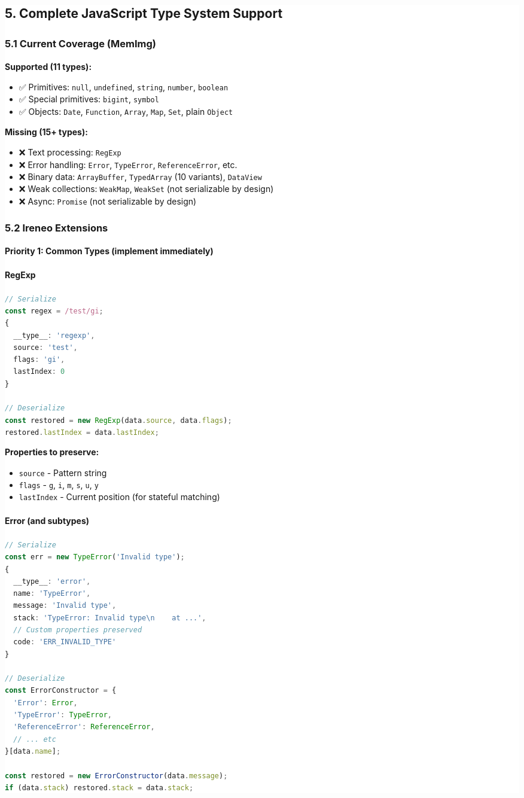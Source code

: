 
## 5. Complete JavaScript Type System Support

### 5.1 Current Coverage (MemImg)

**Supported (11 types):**
- ✅ Primitives: `null`, `undefined`, `string`, `number`, `boolean`
- ✅ Special primitives: `bigint`, `symbol`
- ✅ Objects: `Date`, `Function`, `Array`, `Map`, `Set`, plain `Object`

**Missing (15+ types):**
- ❌ Text processing: `RegExp`
- ❌ Error handling: `Error`, `TypeError`, `ReferenceError`, etc.
- ❌ Binary data: `ArrayBuffer`, `TypedArray` (10 variants), `DataView`
- ❌ Weak collections: `WeakMap`, `WeakSet` (not serializable by design)
- ❌ Async: `Promise` (not serializable by design)

### 5.2 Ireneo Extensions

**Priority 1: Common Types (implement immediately)**

#### RegExp
```typescript
// Serialize
const regex = /test/gi;
{
  __type__: 'regexp',
  source: 'test',
  flags: 'gi',
  lastIndex: 0
}

// Deserialize
const restored = new RegExp(data.source, data.flags);
restored.lastIndex = data.lastIndex;
```

**Properties to preserve:**
- `source` - Pattern string
- `flags` - `g`, `i`, `m`, `s`, `u`, `y`
- `lastIndex` - Current position (for stateful matching)

#### Error (and subtypes)
```typescript
// Serialize
const err = new TypeError('Invalid type');
{
  __type__: 'error',
  name: 'TypeError',
  message: 'Invalid type',
  stack: 'TypeError: Invalid type\n    at ...',
  // Custom properties preserved
  code: 'ERR_INVALID_TYPE'
}

// Deserialize
const ErrorConstructor = {
  'Error': Error,
  'TypeError': TypeError,
  'ReferenceError': ReferenceError,
  // ... etc
}[data.name];

const restored = new ErrorConstructor(data.message);
if (data.stack) restored.stack = data.stack;
```